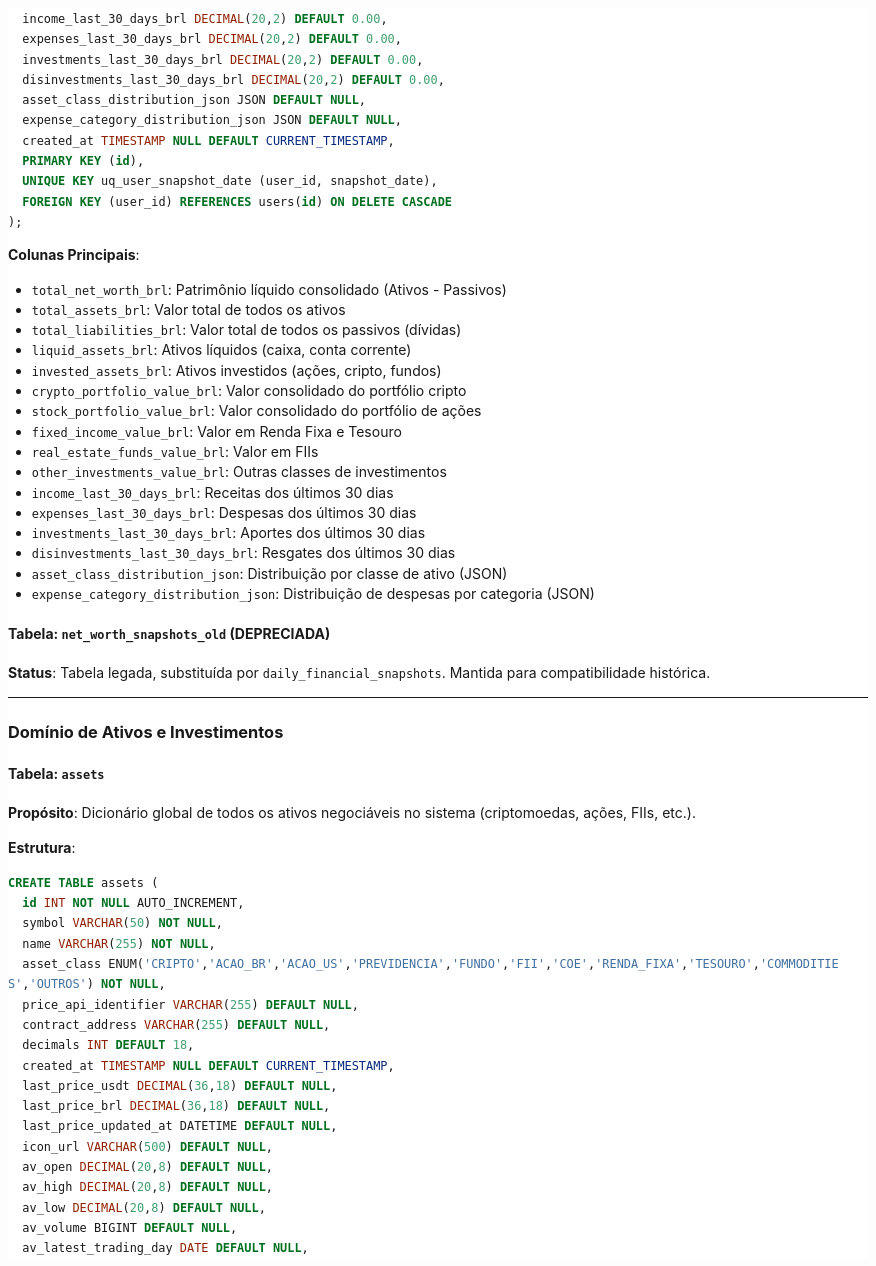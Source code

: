 ```sql
  income_last_30_days_brl DECIMAL(20,2) DEFAULT 0.00,
  expenses_last_30_days_brl DECIMAL(20,2) DEFAULT 0.00,
  investments_last_30_days_brl DECIMAL(20,2) DEFAULT 0.00,
  disinvestments_last_30_days_brl DECIMAL(20,2) DEFAULT 0.00,
  asset_class_distribution_json JSON DEFAULT NULL,
  expense_category_distribution_json JSON DEFAULT NULL,
  created_at TIMESTAMP NULL DEFAULT CURRENT_TIMESTAMP,
  PRIMARY KEY (id),
  UNIQUE KEY uq_user_snapshot_date (user_id, snapshot_date),
  FOREIGN KEY (user_id) REFERENCES users(id) ON DELETE CASCADE
);
```

**Colunas Principais**:
- `total_net_worth_brl`: Patrimônio líquido consolidado (Ativos - Passivos)
- `total_assets_brl`: Valor total de todos os ativos
- `total_liabilities_brl`: Valor total de todos os passivos (dívidas)
- `liquid_assets_brl`: Ativos líquidos (caixa, conta corrente)
- `invested_assets_brl`: Ativos investidos (ações, cripto, fundos)
- `crypto_portfolio_value_brl`: Valor consolidado do portfólio cripto
- `stock_portfolio_value_brl`: Valor consolidado do portfólio de ações
- `fixed_income_value_brl`: Valor em Renda Fixa e Tesouro
- `real_estate_funds_value_brl`: Valor em FIIs
- `other_investments_value_brl`: Outras classes de investimentos
- `income_last_30_days_brl`: Receitas dos últimos 30 dias
- `expenses_last_30_days_brl`: Despesas dos últimos 30 dias
- `investments_last_30_days_brl`: Aportes dos últimos 30 dias
- `disinvestments_last_30_days_brl`: Resgates dos últimos 30 dias
- `asset_class_distribution_json`: Distribuição por classe de ativo (JSON)
- `expense_category_distribution_json`: Distribuição de despesas por categoria (JSON)

#### Tabela: `net_worth_snapshots_old` (DEPRECIADA)
**Status**: Tabela legada, substituída por `daily_financial_snapshots`. Mantida para compatibilidade histórica.

---

### Domínio de Ativos e Investimentos

#### Tabela: `assets`
**Propósito**: Dicionário global de todos os ativos negociáveis no sistema (criptomoedas, ações, FIIs, etc.).

**Estrutura**:
```sql
CREATE TABLE assets (
  id INT NOT NULL AUTO_INCREMENT,
  symbol VARCHAR(50) NOT NULL,
  name VARCHAR(255) NOT NULL,
  asset_class ENUM('CRIPTO','ACAO_BR','ACAO_US','PREVIDENCIA','FUNDO','FII','COE','RENDA_FIXA','TESOURO','COMMODITIES','OUTROS') NOT NULL,
  price_api_identifier VARCHAR(255) DEFAULT NULL,
  contract_address VARCHAR(255) DEFAULT NULL,
  decimals INT DEFAULT 18,
  created_at TIMESTAMP NULL DEFAULT CURRENT_TIMESTAMP,
  last_price_usdt DECIMAL(36,18) DEFAULT NULL,
  last_price_brl DECIMAL(36,18) DEFAULT NULL,
  last_price_updated_at DATETIME DEFAULT NULL,
  icon_url VARCHAR(500) DEFAULT NULL,
  av_open DECIMAL(20,8) DEFAULT NULL,
  av_high DECIMAL(20,8) DEFAULT NULL,
  av_low DECIMAL(20,8) DEFAULT NULL,
  av_volume BIGINT DEFAULT NULL,
  av_latest_trading_day DATE DEFAULT NULL,
```